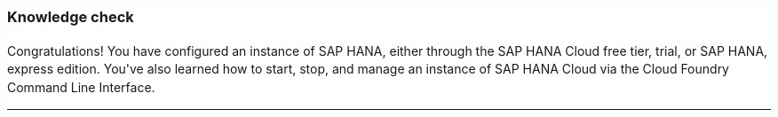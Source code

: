 ### Knowledge check

Congratulations!  You have configured an instance of SAP HANA, either through the SAP HANA Cloud free tier, trial, or SAP HANA, express edition. You've also learned how to start, stop, and manage an instance of SAP HANA Cloud via the Cloud Foundry Command Line Interface.

---
